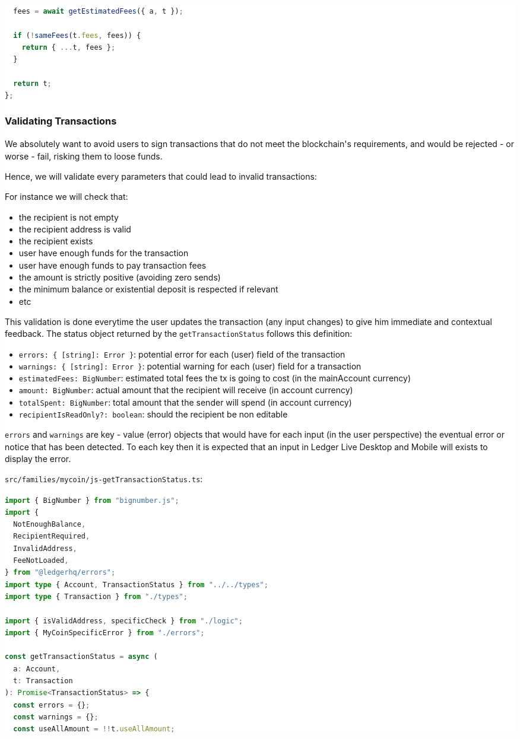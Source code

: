 ```ts
  fees = await getEstimatedFees({ a, t });

  if (!sameFees(t.fees, fees)) {
    return { ...t, fees };
  }

  return t;
};
```

### Validating Transactions

We absolutely want to avoid users to sign transactions that do not meet the blockchain's requirements, and would be rejected - or worse - fail, risking them to loose funds.

Hence, we will validate every parameters that could lead to invalid transactions:

For instance we will check that:

- the recipient is not empty
- the recipient address is valid
- the recipient exists
- user have enough funds for the transaction
- user have enough funds to pay transaction fees
- the amount is strictly positive (avoiding zero sends)
- the minimum balance or existential deposit is respected if relevant
- etc

This validation is done everytime the user updates the transaction (any input changes) to give him immediate and contextual feedback. The status object returned by the `getTransactionStatus` follows this definition:

- `errors: { [string]: Error }`: potential error for each (user) field of the transaction
- `warnings: { [string]: Error }`: potential warning for each (user) field for a transaction
- `estimatedFees: BigNumber`: estimated total fees the tx is going to cost (in the mainAccount currency)
- `amount: BigNumber`: actual amount that the recipient will receive (in account currency)
- `totalSpent: BigNumber`: total amount that the sender will spend (in account currency)
- `recipientIsReadOnly?: boolean`: should the recipient be non editable

`errors` and `warnings` are key - value (error) objects that would have for each input (in the user perspective) the eventual error or notice that has been detected. To each key then it is expected that an input in Ledger Live Desktop and Mobile will exists to display the error.

`src/families/mycoin/js-getTransactionStatus.ts`:

```ts
import { BigNumber } from "bignumber.js";
import {
  NotEnoughBalance,
  RecipientRequired,
  InvalidAddress,
  FeeNotLoaded,
} from "@ledgerhq/errors";
import type { Account, TransactionStatus } from "../../types";
import type { Transaction } from "./types";

import { isValidAddress, specificCheck } from "./logic";
import { MyCoinSpecificError } from "./errors";

const getTransactionStatus = async (
  a: Account,
  t: Transaction
): Promise<TransactionStatus> => {
  const errors = {};
  const warnings = {};
  const useAllAmount = !!t.useAllAmount;
```